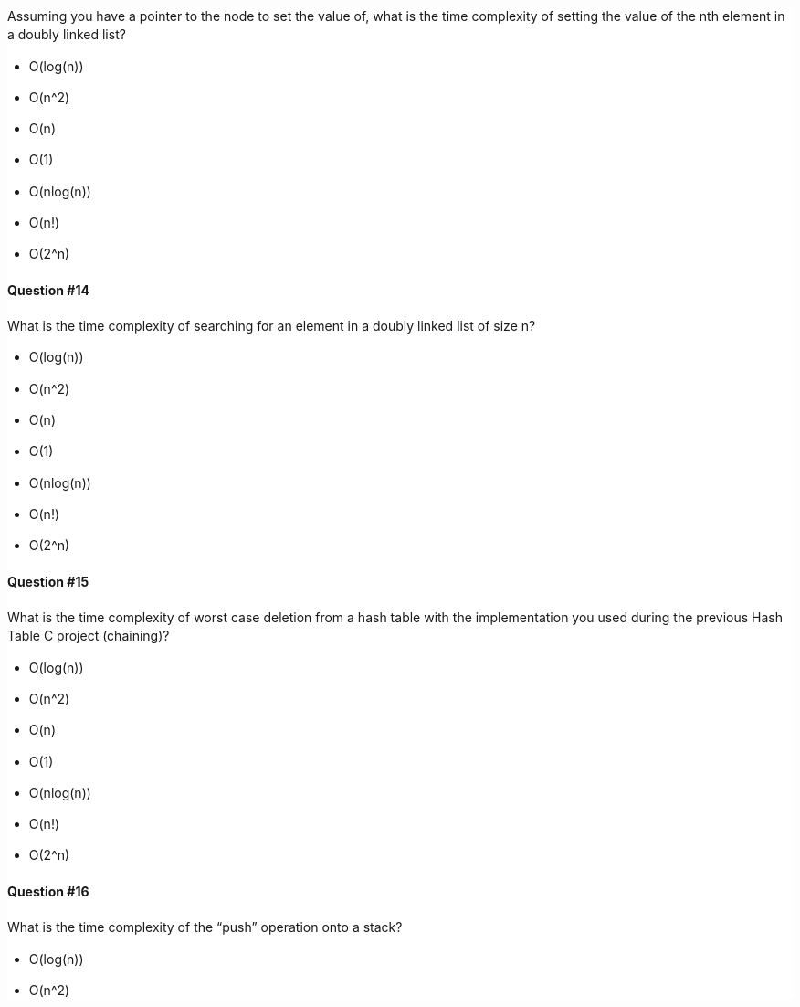Assuming you have a pointer to the node to set the value of, what is the time complexity of setting the value of the nth element in a doubly linked list?

*   O(log(n))
    
*   O(n^2)
    
*   O(n)
    
*   O(1)
    
*   O(nlog(n))
    
*   O(n!)
    
*   O(2^n)
    

#### Question #14

What is the time complexity of searching for an element in a doubly linked list of size n?

*   O(log(n))
    
*   O(n^2)
    
*   O(n)
    
*   O(1)
    
*   O(nlog(n))
    
*   O(n!)
    
*   O(2^n)
    

#### Question #15

What is the time complexity of worst case deletion from a hash table with the implementation you used during the previous Hash Table C project (chaining)?

*   O(log(n))
    
*   O(n^2)
    
*   O(n)
    
*   O(1)
    
*   O(nlog(n))
    
*   O(n!)
    
*   O(2^n)
    

#### Question #16

What is the time complexity of the “push” operation onto a stack?

*   O(log(n))
    
*   O(n^2)
    